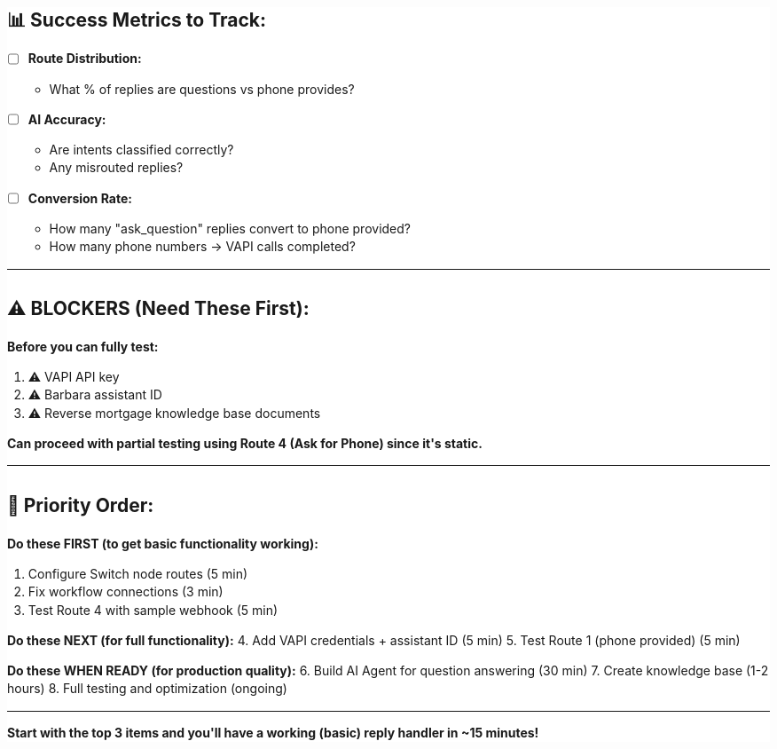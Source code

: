 
## 📊 **Success Metrics to Track:**

- [ ] **Route Distribution:**
  - What % of replies are questions vs phone provides?
  
- [ ] **AI Accuracy:**
  - Are intents classified correctly?
  - Any misrouted replies?
  
- [ ] **Conversion Rate:**
  - How many "ask_question" replies convert to phone provided?
  - How many phone numbers → VAPI calls completed?

---

## ⚠️ **BLOCKERS (Need These First):**

**Before you can fully test:**
1. ⚠️ VAPI API key
2. ⚠️ Barbara assistant ID
3. ⚠️ Reverse mortgage knowledge base documents

**Can proceed with partial testing using Route 4 (Ask for Phone) since it's static.**

---

## 🎯 **Priority Order:**

**Do these FIRST (to get basic functionality working):**
1. Configure Switch node routes (5 min)
2. Fix workflow connections (3 min)
3. Test Route 4 with sample webhook (5 min)

**Do these NEXT (for full functionality):**
4. Add VAPI credentials + assistant ID (5 min)
5. Test Route 1 (phone provided) (5 min)

**Do these WHEN READY (for production quality):**
6. Build AI Agent for question answering (30 min)
7. Create knowledge base (1-2 hours)
8. Full testing and optimization (ongoing)

---

**Start with the top 3 items and you'll have a working (basic) reply handler in ~15 minutes!**

